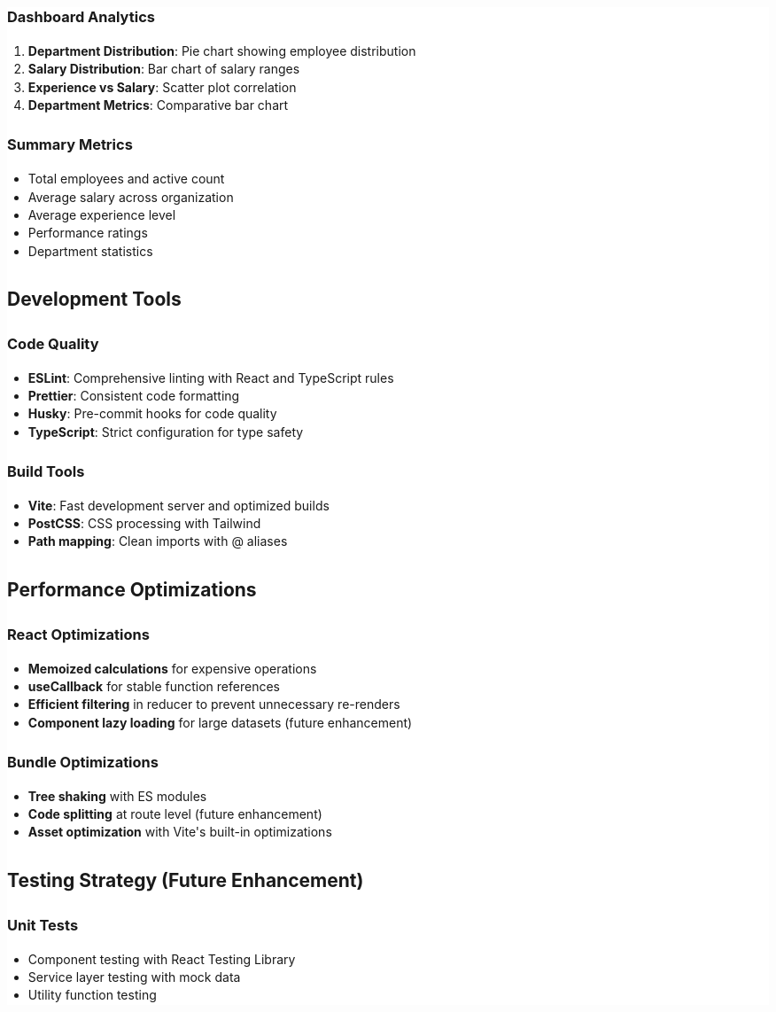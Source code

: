 ### Dashboard Analytics

1. **Department Distribution**: Pie chart showing employee distribution
2. **Salary Distribution**: Bar chart of salary ranges
3. **Experience vs Salary**: Scatter plot correlation
4. **Department Metrics**: Comparative bar chart

### Summary Metrics

- Total employees and active count
- Average salary across organization
- Average experience level
- Performance ratings
- Department statistics

## Development Tools

### Code Quality

- **ESLint**: Comprehensive linting with React and TypeScript rules
- **Prettier**: Consistent code formatting
- **Husky**: Pre-commit hooks for code quality
- **TypeScript**: Strict configuration for type safety

### Build Tools

- **Vite**: Fast development server and optimized builds
- **PostCSS**: CSS processing with Tailwind
- **Path mapping**: Clean imports with @ aliases

## Performance Optimizations

### React Optimizations

- **Memoized calculations** for expensive operations
- **useCallback** for stable function references
- **Efficient filtering** in reducer to prevent unnecessary re-renders
- **Component lazy loading** for large datasets (future enhancement)

### Bundle Optimizations

- **Tree shaking** with ES modules
- **Code splitting** at route level (future enhancement)
- **Asset optimization** with Vite's built-in optimizations

## Testing Strategy (Future Enhancement)

### Unit Tests

- Component testing with React Testing Library
- Service layer testing with mock data
- Utility function testing
